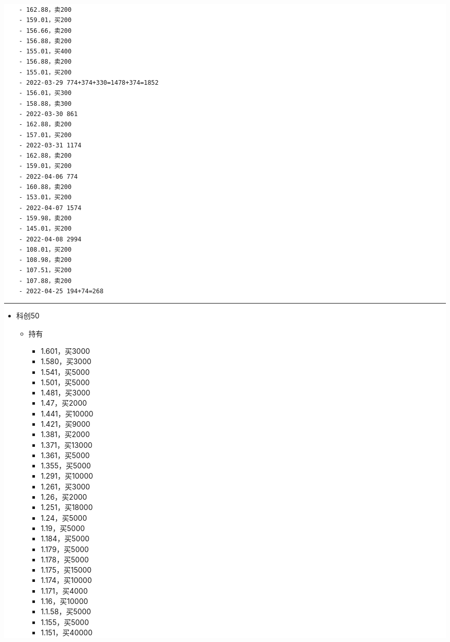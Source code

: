 		- 162.88，卖200
		- 159.01，买200
		- 156.66，卖200
		- 156.88，卖200
		- 155.01，买400
		- 156.88，卖200
		- 155.01，买200
		- 2022-03-29 774+374+330=1478+374=1852
		- 156.01，买300
		- 158.88，卖300
		- 2022-03-30 861
		- 162.88，卖200
		- 157.01，买200
		- 2022-03-31 1174
		- 162.88，卖200
		- 159.01，买200
		- 2022-04-06 774
		- 160.88，卖200
		- 153.01，买200
		- 2022-04-07 1574
		- 159.98，卖200
		- 145.01，买200
		- 2022-04-08 2994
		- 108.01，买200
		- 108.98，卖200
		- 107.51，买200
		- 107.88，卖200
		- 2022-04-25 194+74=268
---------------------------------------------------------
-   科创50


	-   持有

		-   1.601，买3000
		-   1.580，买3000
		-   1.541，买5000
		-   1.501，买5000
		- 1.481，买3000
		- 1.47，买2000
		- 1.441，买10000
		- 1.421，买9000
		- 1.381，买2000
		- 1.371，买13000
		- 1.361，买5000
		- 1.355，买5000
		- 1.291，买10000
		- 1.261，买3000
		- 1.26，买2000
		- 1.251，买18000
		- 1.24，买5000
		- 1.19，买5000
		- 1.184，买5000
		- 1.179，买5000
		- 1.178，买5000
		- 1.175，买15000
		- 1.174，买10000
		- 1.171，买4000
		- 1.16，买10000
		- 1.1.58，买5000
		- 1.155，买5000
		- 1.151，买40000
